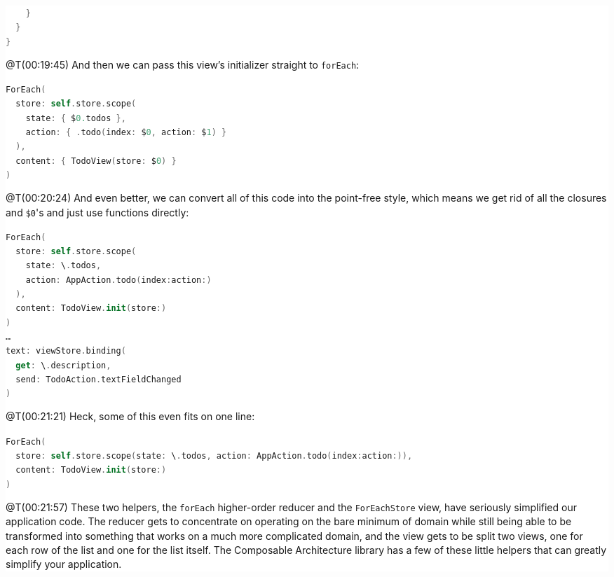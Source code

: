 ```swift
    }
  }
}
```

@T(00:19:45)
And then we can pass this view’s initializer straight to `forEach`:

```swift
ForEach(
  store: self.store.scope(
    state: { $0.todos },
    action: { .todo(index: $0, action: $1) }
  ),
  content: { TodoView(store: $0) }
)
```

@T(00:20:24)
And even better, we can convert all of this code into the point-free style, which means we get rid of all the closures and `$0`'s and just use functions directly:

```swift
ForEach(
  store: self.store.scope(
    state: \.todos,
    action: AppAction.todo(index:action:)
  ),
  content: TodoView.init(store:)
)
…
text: viewStore.binding(
  get: \.description,
  send: TodoAction.textFieldChanged
)
```

@T(00:21:21)
Heck, some of this even fits on one line:

```swift
ForEach(
  store: self.store.scope(state: \.todos, action: AppAction.todo(index:action:)),
  content: TodoView.init(store:)
)
```

@T(00:21:57)
These two helpers, the `forEach` higher-order reducer and the `ForEachStore` view, have seriously simplified our application code.  The reducer gets to concentrate on operating on the bare minimum of domain while still being able to be transformed into something that works on a much more complicated domain, and the view gets to be split two views, one for each row of the list and one for the list itself. The Composable Architecture library has a few of these little helpers that can greatly simplify your application.
